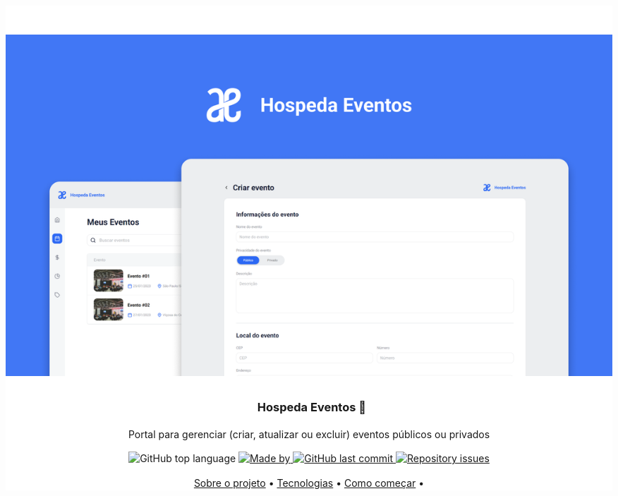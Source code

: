 <h1 align="center">
  <img alt="Todo List" src=".github/cover.png" width="100%" />
</h1>

<h3 align="center">
  Hospeda Eventos 📅
</h3>

<p align="center">Portal para gerenciar (criar, atualizar ou excluir) eventos públicos ou privados</p>

<p align="center">
<img alt="GitHub top language" src="https://img.shields.io/github/languages/top/matheralvs/hospeda-eventos?color=%237844e9">
<a href="https://www.linkedin.com/in/matheralvs/" target="_blank" rel="noopener noreferrer">
<img alt="Made by" src="https://img.shields.io/badge/made%20by-matheus-7844e9">
</a>
<a href="https://github.com/matheralvs/hospeda-eventos/commits/main">
<img alt="GitHub last commit" src="https://img.shields.io/github/last-commit/matheralvs/hospeda-eventos?color=%237844e9">
</a>
<a href="https://github.com/matheralvs/hospeda-eventos/issues">
<img alt="Repository issues" src="https://img.shields.io/github/issues/matheralvs/hospeda-eventos?color=%237844e9">
</a>
</p>

<p align="center">
<a href="#-sobre-o-projeto">Sobre o projeto</a> •
<a href="#-tecnologias">Tecnologias</a> •
<a href="#-como-começar">Como começar</a> •
</p>
